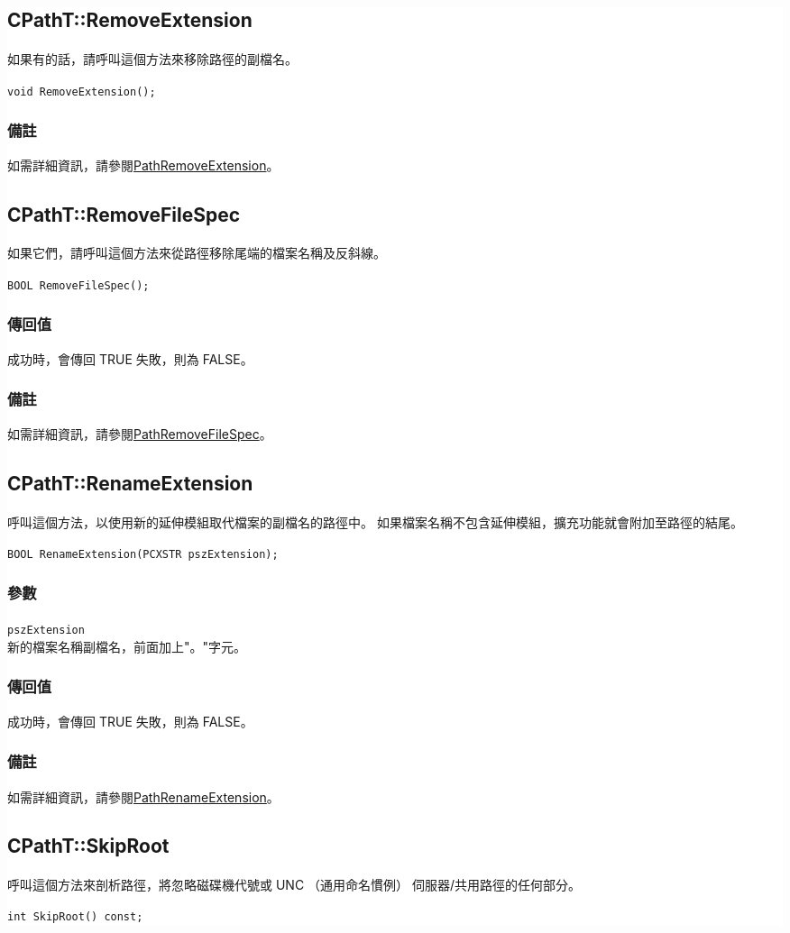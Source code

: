 ##  <a name="a-nameremoveextensiona--cpathtremoveextension"></a><a name="removeextension"></a>CPathT::RemoveExtension  
 如果有的話，請呼叫這個方法來移除路徑的副檔名。  
  
```
void RemoveExtension();
```  
  
### <a name="remarks"></a>備註  
 如需詳細資訊，請參閱[PathRemoveExtension](http://msdn.microsoft.com/library/windows/desktop/bb773746)。  
  
##  <a name="a-nameremovefilespeca--cpathtremovefilespec"></a><a name="removefilespec"></a>CPathT::RemoveFileSpec  
 如果它們，請呼叫這個方法來從路徑移除尾端的檔案名稱及反斜線。  
  
```
BOOL RemoveFileSpec();
```  
  
### <a name="return-value"></a>傳回值  
 成功時，會傳回 TRUE 失敗，則為 FALSE。  
  
### <a name="remarks"></a>備註  
 如需詳細資訊，請參閱[PathRemoveFileSpec](http://msdn.microsoft.com/library/windows/desktop/bb773748)。  
  
##  <a name="a-namerenameextensiona--cpathtrenameextension"></a><a name="renameextension"></a>CPathT::RenameExtension  
 呼叫這個方法，以使用新的延伸模組取代檔案的副檔名的路徑中。 如果檔案名稱不包含延伸模組，擴充功能就會附加至路徑的結尾。  
  
```
BOOL RenameExtension(PCXSTR pszExtension);
```  
  
### <a name="parameters"></a>參數  
 `pszExtension`  
 新的檔案名稱副檔名，前面加上"。"字元。  
  
### <a name="return-value"></a>傳回值  
 成功時，會傳回 TRUE 失敗，則為 FALSE。  
  
### <a name="remarks"></a>備註  
 如需詳細資訊，請參閱[PathRenameExtension](http://msdn.microsoft.com/library/windows/desktop/bb773749)。  
  
##  <a name="a-nameskiproota--cpathtskiproot"></a><a name="skiproot"></a>CPathT::SkipRoot  
 呼叫這個方法來剖析路徑，將忽略磁碟機代號或 UNC （通用命名慣例） 伺服器/共用路徑的任何部分。  
  
```
int SkipRoot() const;
```  
  